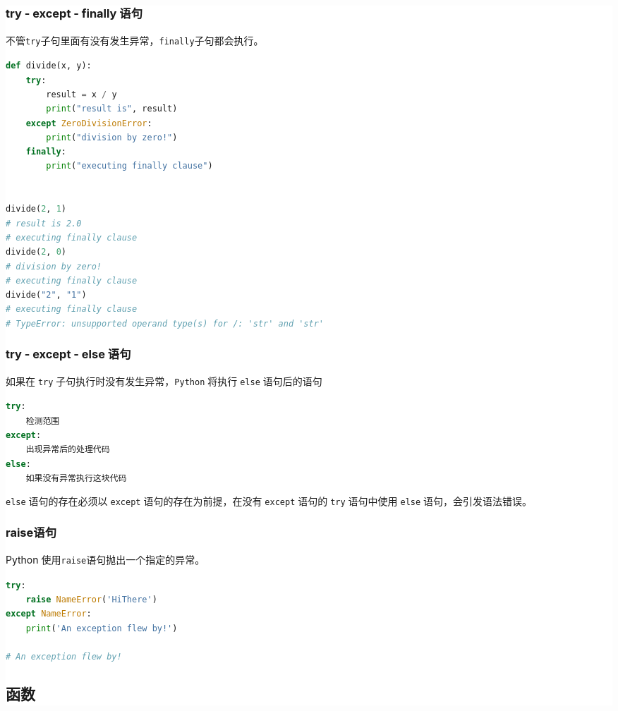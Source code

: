 ### try - except - finally 语句

不管`try`子句里面有没有发生异常，`finally`子句都会执行。

```Python
def divide(x, y):
    try:
        result = x / y
        print("result is", result)
    except ZeroDivisionError:
        print("division by zero!")
    finally:
        print("executing finally clause")


divide(2, 1)
# result is 2.0
# executing finally clause
divide(2, 0)
# division by zero!
# executing finally clause
divide("2", "1")
# executing finally clause
# TypeError: unsupported operand type(s) for /: 'str' and 'str'
```

### try - except - else 语句

如果在 `try` 子句执行时没有发生异常，`Python` 将执行 `else` 语句后的语句

```Python
try:
    检测范围
except:
    出现异常后的处理代码
else:
    如果没有异常执行这块代码
```

`else` 语句的存在必须以 `except` 语句的存在为前提，在没有 `except` 语句的 `try` 语句中使用 `else` 语句，会引发语法错误。

### raise语句

Python 使用`raise`语句抛出一个指定的异常。

```Python
try:
    raise NameError('HiThere')
except NameError:
    print('An exception flew by!')
    
# An exception flew by!
```

## 函数